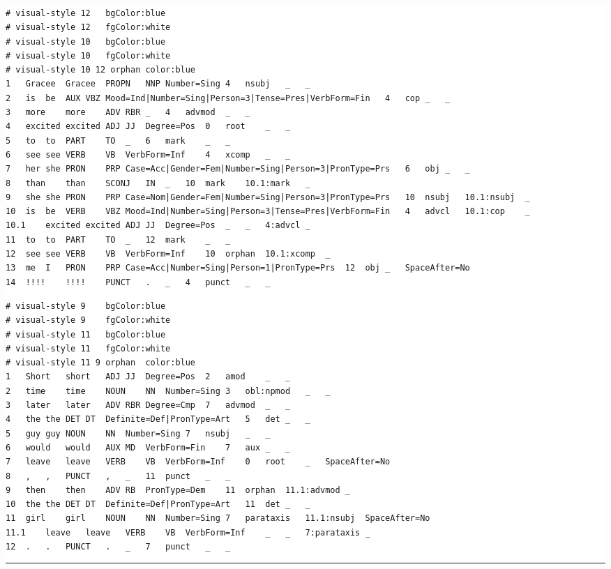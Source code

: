 

~~~ conllu
# visual-style 12	bgColor:blue
# visual-style 12	fgColor:white
# visual-style 10	bgColor:blue
# visual-style 10	fgColor:white
# visual-style 10 12 orphan	color:blue
1	Gracee	Gracee	PROPN	NNP	Number=Sing	4	nsubj	_	_
2	is	be	AUX	VBZ	Mood=Ind|Number=Sing|Person=3|Tense=Pres|VerbForm=Fin	4	cop	_	_
3	more	more	ADV	RBR	_	4	advmod	_	_
4	excited	excited	ADJ	JJ	Degree=Pos	0	root	_	_
5	to	to	PART	TO	_	6	mark	_	_
6	see	see	VERB	VB	VerbForm=Inf	4	xcomp	_	_
7	her	she	PRON	PRP	Case=Acc|Gender=Fem|Number=Sing|Person=3|PronType=Prs	6	obj	_	_
8	than	than	SCONJ	IN	_	10	mark	10.1:mark	_
9	she	she	PRON	PRP	Case=Nom|Gender=Fem|Number=Sing|Person=3|PronType=Prs	10	nsubj	10.1:nsubj	_
10	is	be	VERB	VBZ	Mood=Ind|Number=Sing|Person=3|Tense=Pres|VerbForm=Fin	4	advcl	10.1:cop	_
10.1	excited	excited	ADJ	JJ	Degree=Pos	_	_	4:advcl	_
11	to	to	PART	TO	_	12	mark	_	_
12	see	see	VERB	VB	VerbForm=Inf	10	orphan	10.1:xcomp	_
13	me	I	PRON	PRP	Case=Acc|Number=Sing|Person=1|PronType=Prs	12	obj	_	SpaceAfter=No
14	!!!!	!!!!	PUNCT	.	_	4	punct	_	_

~~~


~~~ conllu
# visual-style 9	bgColor:blue
# visual-style 9	fgColor:white
# visual-style 11	bgColor:blue
# visual-style 11	fgColor:white
# visual-style 11 9 orphan	color:blue
1	Short	short	ADJ	JJ	Degree=Pos	2	amod	_	_
2	time	time	NOUN	NN	Number=Sing	3	obl:npmod	_	_
3	later	later	ADV	RBR	Degree=Cmp	7	advmod	_	_
4	the	the	DET	DT	Definite=Def|PronType=Art	5	det	_	_
5	guy	guy	NOUN	NN	Number=Sing	7	nsubj	_	_
6	would	would	AUX	MD	VerbForm=Fin	7	aux	_	_
7	leave	leave	VERB	VB	VerbForm=Inf	0	root	_	SpaceAfter=No
8	,	,	PUNCT	,	_	11	punct	_	_
9	then	then	ADV	RB	PronType=Dem	11	orphan	11.1:advmod	_
10	the	the	DET	DT	Definite=Def|PronType=Art	11	det	_	_
11	girl	girl	NOUN	NN	Number=Sing	7	parataxis	11.1:nsubj	SpaceAfter=No
11.1	leave	leave	VERB	VB	VerbForm=Inf	_	_	7:parataxis	_
12	.	.	PUNCT	.	_	7	punct	_	_

~~~




--------------------------------------------------------------------------------
